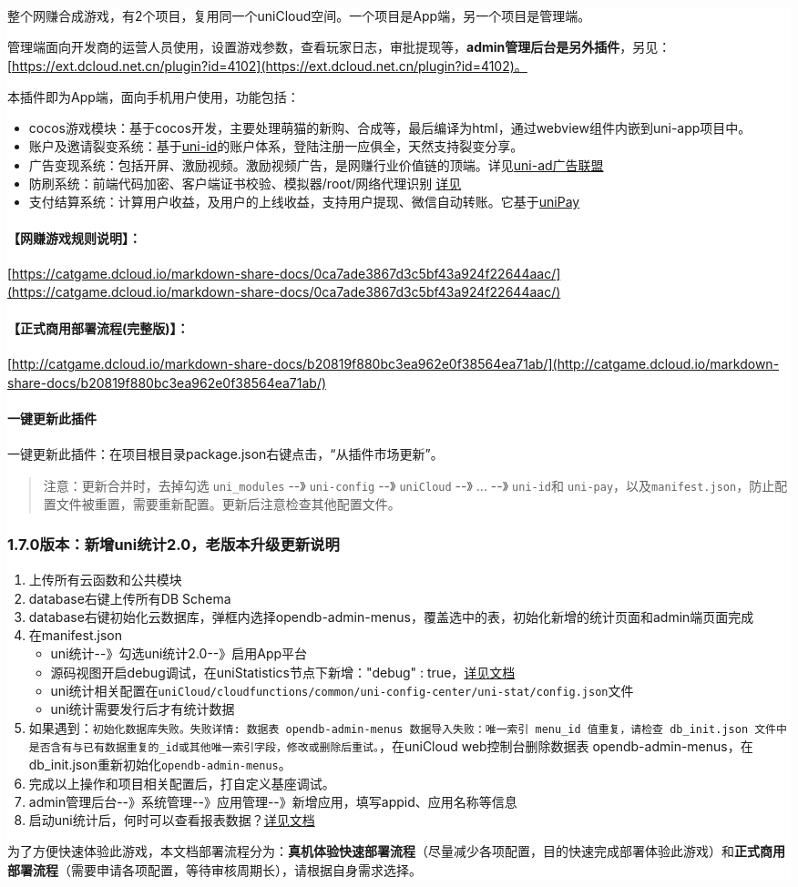 整个网赚合成游戏，有2个项目，复用同一个uniCloud空间。一个项目是App端，另一个项目是管理端。

管理端面向开发商的运营人员使用，设置游戏参数，查看玩家日志，审批提现等，**admin管理后台是另外插件**，另见：[https://ext.dcloud.net.cn/plugin?id=4102](https://ext.dcloud.net.cn/plugin?id=4102)。

本插件即为App端，面向手机用户使用，功能包括：
- cocos游戏模块：基于cocos开发，主要处理萌猫的新购、合成等，最后编译为html，通过webview组件内嵌到uni-app项目中。
- 账户及邀请裂变系统：基于[uni-id](https://uniapp.dcloud.net.cn/uniCloud/uni-id)的账户体系，登陆注册一应俱全，天然支持裂变分享。
- 广告变现系统：包括开屏、激励视频。激励视频广告，是网赚行业价值链的顶端。详见[uni-ad广告联盟](https://uniad.dcloud.net.cn/)
- 防刷系统：前端代码加密、客户端证书校验、模拟器/root/网络代理识别 [详见](https://uniapp.dcloud.net.cn/api/a-d/rewarded-video?id=%e5%ae%89%e5%85%a8%e6%b3%a8%e6%84%8f)
- 支付结算系统：计算用户收益，及用户的上线收益，支持用户提现、微信自动转账。它基于[uniPay](https://uniapp.dcloud.net.cn/uniCloud/unipay)




#### 【网赚游戏规则说明】：
[https://catgame.dcloud.io/markdown-share-docs/0ca7ade3867d3c5bf43a924f22644aac/](https://catgame.dcloud.io/markdown-share-docs/0ca7ade3867d3c5bf43a924f22644aac/)



#### 【正式商用部署流程(完整版)】：
[http://catgame.dcloud.io/markdown-share-docs/b20819f880bc3ea962e0f38564ea71ab/](http://catgame.dcloud.io/markdown-share-docs/b20819f880bc3ea962e0f38564ea71ab/)



#### 一键更新此插件

一键更新此插件：在项目根目录package.json右键点击，“从插件市场更新”。

> 注意：更新合并时，去掉勾选 `uni_modules` --》 `uni-config` --》 `uniCloud` --》 ... --》 `uni-id`和 `uni-pay`，以及`manifest.json`，防止配置文件被重置，需要重新配置。更新后注意检查其他配置文件。


### 1.7.0版本：新增uni统计2.0，老版本升级更新说明

1. 上传所有云函数和公共模块
2. database右键上传所有DB Schema
3. database右键初始化云数据库，弹框内选择opendb-admin-menus，覆盖选中的表，初始化新增的统计页面和admin端页面完成
4. 在manifest.json
	- uni统计--》勾选uni统计2.0--》启用App平台
	- 源码视图开启debug调试，在uniStatistics节点下新增："debug" : true，[详见文档](https://uniapp.dcloud.net.cn/uni-stat-v2.html#%E4%BD%BF%E7%94%A8%E6%95%99%E7%A8%8B)
	- uni统计相关配置在`uniCloud/cloudfunctions/common/uni-config-center/uni-stat/config.json`文件
	- uni统计需要发行后才有统计数据
5. 如果遇到：`初始化数据库失败。失败详情: 数据表 opendb-admin-menus 数据导入失败：唯一索引 menu_id 值重复，请检查 db_init.json 文件中是否含有与已有数据重复的_id或其他唯一索引字段，修改或删除后重试。`，在uniCloud web控制台删除数据表 opendb-admin-menus，在db_init.json重新初始化`opendb-admin-menus`。
6. 完成以上操作和项目相关配置后，打自定义基座调试。 
7. admin管理后台--》系统管理--》应用管理--》新增应用，填写appid、应用名称等信息
8. 启动uni统计后，何时可以查看报表数据？[详见文档](https://uniapp.dcloud.net.cn/uni-stat-v2.html#%E5%B8%B8%E8%A7%81%E9%97%AE%E9%A2%98)




为了方便快速体验此游戏，本文档部署流程分为：**真机体验快速部署流程**（尽量减少各项配置，目的快速完成部署体验此游戏）和**正式商用部署流程**（需要申请各项配置，等待审核周期长），请根据自身需求选择。
